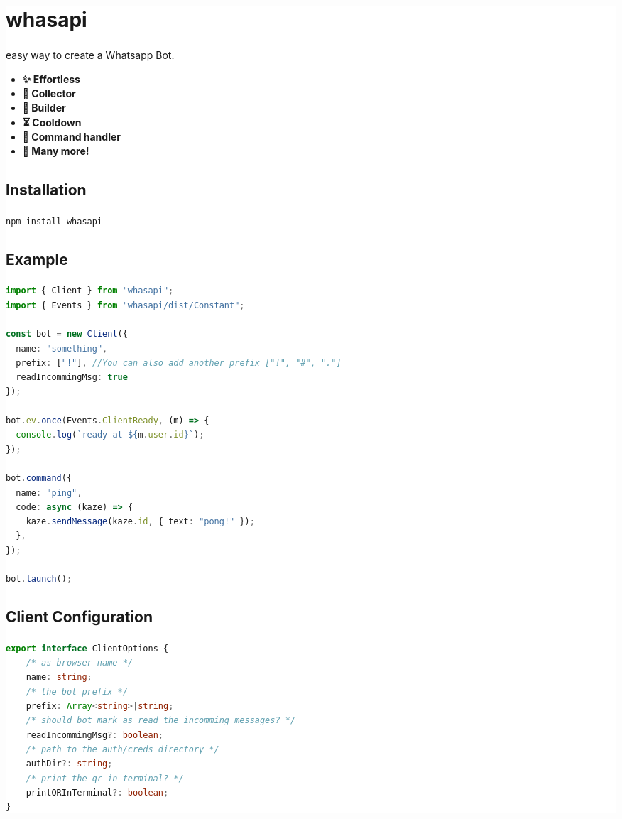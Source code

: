 # whasapi

easy way to create a Whatsapp Bot.

- **✨ Effortless**
- **🛒 Collector**
- **🧱 Builder**
- **⏳ Cooldown**
- **🔑 Command handler**
- **🎉 Many more!**

## Installation

```bash
npm install whasapi
```

## Example

```ts
import { Client } from "whasapi";
import { Events } from "whasapi/dist/Constant";

const bot = new Client({
  name: "something",
  prefix: ["!"], //You can also add another prefix ["!", "#", "."]
  readIncommingMsg: true
});

bot.ev.once(Events.ClientReady, (m) => {
  console.log(`ready at ${m.user.id}`);
});

bot.command({
  name: "ping",
  code: async (kaze) => {
    kaze.sendMessage(kaze.id, { text: "pong!" });
  },
});

bot.launch();
```

## Client Configuration

```ts
export interface ClientOptions {
    /* as browser name */ 
    name: string;
    /* the bot prefix */
    prefix: Array<string>|string;
    /* should bot mark as read the incomming messages? */
    readIncommingMsg?: boolean;
    /* path to the auth/creds directory */
    authDir?: string;
    /* print the qr in terminal? */
    printQRInTerminal?: boolean;
}
```
